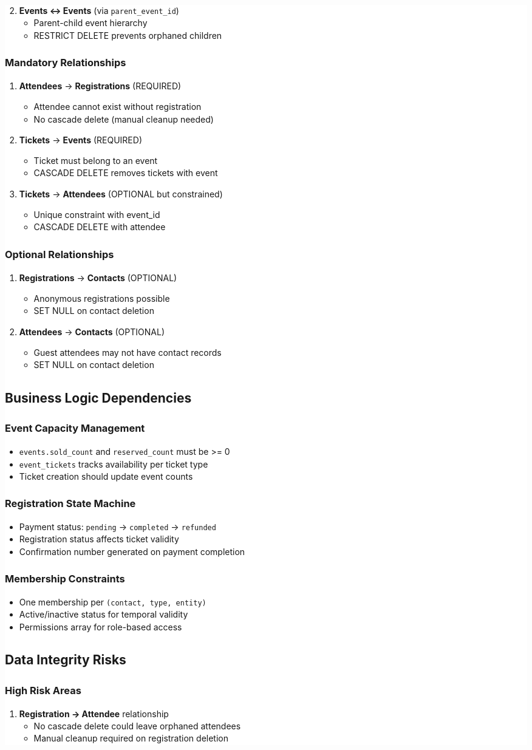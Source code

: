 2. **Events ↔ Events** (via `parent_event_id`)
   - Parent-child event hierarchy
   - RESTRICT DELETE prevents orphaned children

### Mandatory Relationships
1. **Attendees** → **Registrations** (REQUIRED)
   - Attendee cannot exist without registration
   - No cascade delete (manual cleanup needed)

2. **Tickets** → **Events** (REQUIRED)
   - Ticket must belong to an event
   - CASCADE DELETE removes tickets with event

3. **Tickets** → **Attendees** (OPTIONAL but constrained)
   - Unique constraint with event_id
   - CASCADE DELETE with attendee

### Optional Relationships
1. **Registrations** → **Contacts** (OPTIONAL)
   - Anonymous registrations possible
   - SET NULL on contact deletion

2. **Attendees** → **Contacts** (OPTIONAL)
   - Guest attendees may not have contact records
   - SET NULL on contact deletion

## Business Logic Dependencies

### Event Capacity Management
- `events.sold_count` and `reserved_count` must be >= 0
- `event_tickets` tracks availability per ticket type
- Ticket creation should update event counts

### Registration State Machine
- Payment status: `pending` → `completed` → `refunded`
- Registration status affects ticket validity
- Confirmation number generated on payment completion

### Membership Constraints
- One membership per `(contact, type, entity)`
- Active/inactive status for temporal validity
- Permissions array for role-based access

## Data Integrity Risks

### High Risk Areas
1. **Registration → Attendee** relationship
   - No cascade delete could leave orphaned attendees
   - Manual cleanup required on registration deletion
